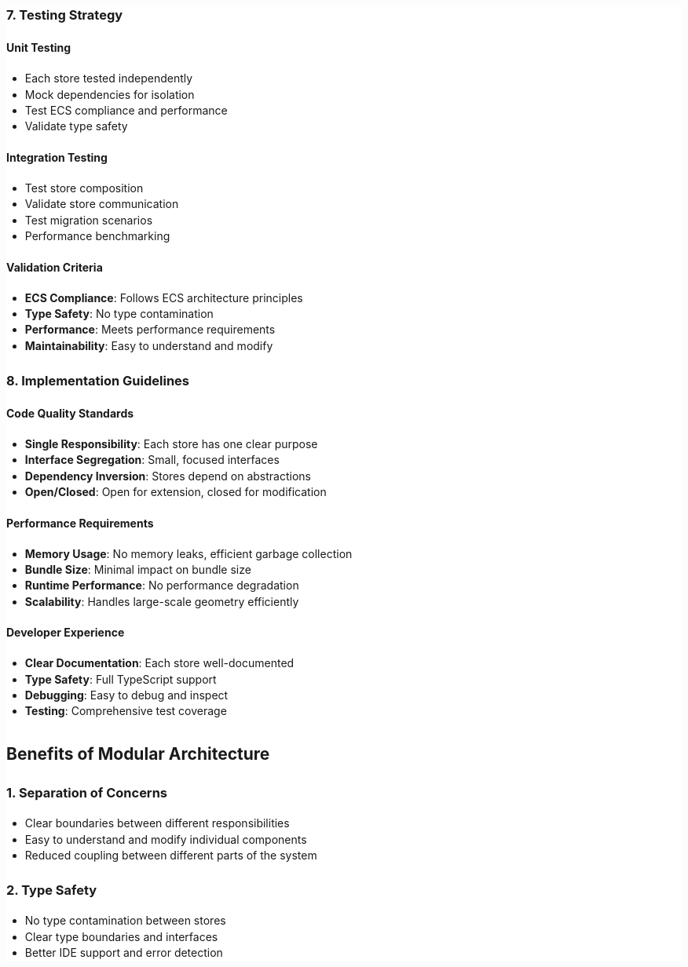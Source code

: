 ### 7. Testing Strategy

#### Unit Testing
- Each store tested independently
- Mock dependencies for isolation
- Test ECS compliance and performance
- Validate type safety

#### Integration Testing
- Test store composition
- Validate store communication
- Test migration scenarios
- Performance benchmarking

#### Validation Criteria
- **ECS Compliance**: Follows ECS architecture principles
- **Type Safety**: No type contamination
- **Performance**: Meets performance requirements
- **Maintainability**: Easy to understand and modify

### 8. Implementation Guidelines

#### Code Quality Standards
- **Single Responsibility**: Each store has one clear purpose
- **Interface Segregation**: Small, focused interfaces
- **Dependency Inversion**: Stores depend on abstractions
- **Open/Closed**: Open for extension, closed for modification

#### Performance Requirements
- **Memory Usage**: No memory leaks, efficient garbage collection
- **Bundle Size**: Minimal impact on bundle size
- **Runtime Performance**: No performance degradation
- **Scalability**: Handles large-scale geometry efficiently

#### Developer Experience
- **Clear Documentation**: Each store well-documented
- **Type Safety**: Full TypeScript support
- **Debugging**: Easy to debug and inspect
- **Testing**: Comprehensive test coverage

## Benefits of Modular Architecture

### 1. Separation of Concerns
- Clear boundaries between different responsibilities
- Easy to understand and modify individual components
- Reduced coupling between different parts of the system

### 2. Type Safety
- No type contamination between stores
- Clear type boundaries and interfaces
- Better IDE support and error detection
